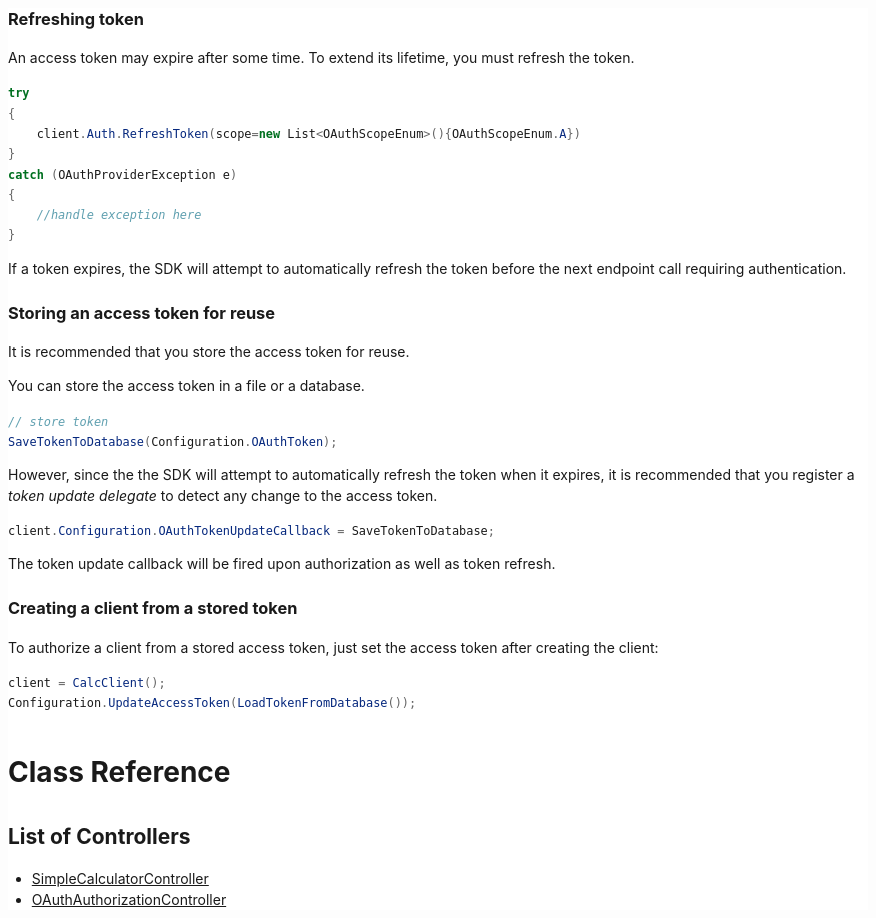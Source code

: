 ### Refreshing token

An access token may expire after some time. To extend its lifetime, you must refresh the token.

```csharp
try
{
    client.Auth.RefreshToken(scope=new List<OAuthScopeEnum>(){OAuthScopeEnum.A})
}
catch (OAuthProviderException e)
{
    //handle exception here
}
```

If a token expires, the SDK will attempt to automatically refresh the token before the next endpoint call requiring authentication.

### Storing an access token for reuse

It is recommended that you store the access token for reuse.

You can store the access token in a file or a database.

```csharp
// store token
SaveTokenToDatabase(Configuration.OAuthToken);
```
 
However, since the the SDK will attempt to automatically refresh the token when it expires, it is recommended that you register a *token update delegate* to detect any change to the access token.

```csharp
client.Configuration.OAuthTokenUpdateCallback = SaveTokenToDatabase;
```

The token update callback will be fired upon authorization as well as token refresh.

### Creating a client from a stored token

To authorize a client from a stored access token, just set the access token after creating the client:

```csharp
client = CalcClient();
Configuration.UpdateAccessToken(LoadTokenFromDatabase());
```


# Class Reference

## <a name="list_of_controllers"></a>List of Controllers

* [SimpleCalculatorController](#simple_calculator_controller)
* [OAuthAuthorizationController](#o_auth_authorization_controller)
